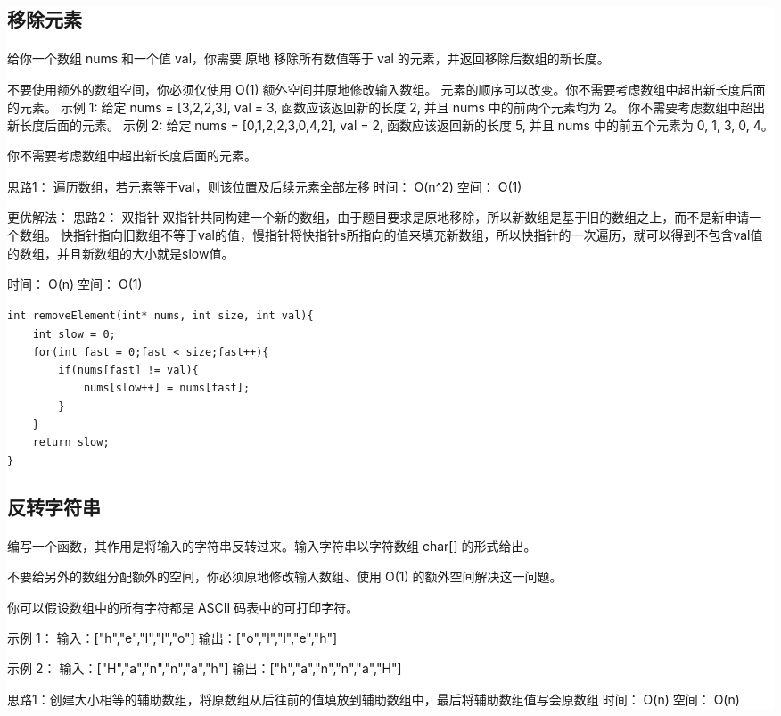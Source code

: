 ## 移除元素

给你一个数组 nums 和一个值 val，你需要 原地 移除所有数值等于 val 的元素，并返回移除后数组的新长度。

不要使用额外的数组空间，你必须仅使用 O(1) 额外空间并原地修改输入数组。
元素的顺序可以改变。你不需要考虑数组中超出新长度后面的元素。
示例 1: 给定 nums = [3,2,2,3], val = 3, 函数应该返回新的长度 2, 并且 nums 中的前两个元素均为 2。 你不需要考虑数组中超出新长度后面的元素。
示例 2: 给定 nums = [0,1,2,2,3,0,4,2], val = 2, 函数应该返回新的长度 5, 并且 nums 中的前五个元素为 0, 1, 3, 0, 4。

你不需要考虑数组中超出新长度后面的元素。

思路1： 遍历数组，若元素等于val，则该位置及后续元素全部左移
时间： O(n^2)
空间： O(1)



更优解法：
思路2：  双指针
双指针共同构建一个新的数组，由于题目要求是原地移除，所以新数组是基于旧的数组之上，而不是新申请一个数组。
快指针指向旧数组不等于val的值，慢指针将快指针s所指向的值来填充新数组，所以快指针的一次遍历，就可以得到不包含val值的数组，并且新数组的大小就是slow值。

时间： O(n)
空间： O(1)

```
int removeElement(int* nums, int size, int val){
    int slow = 0;
    for(int fast = 0;fast < size;fast++){
        if(nums[fast] != val){
            nums[slow++] = nums[fast];
        }
    }
    return slow;
}
```

## 反转字符串
编写一个函数，其作用是将输入的字符串反转过来。输入字符串以字符数组 char[] 的形式给出。

不要给另外的数组分配额外的空间，你必须原地修改输入数组、使用 O(1) 的额外空间解决这一问题。

你可以假设数组中的所有字符都是 ASCII 码表中的可打印字符。

示例 1：
输入：["h","e","l","l","o"]
输出：["o","l","l","e","h"]

示例 2：
输入：["H","a","n","n","a","h"]
输出：["h","a","n","n","a","H"]


思路1：创建大小相等的辅助数组，将原数组从后往前的值填放到辅助数组中，最后将辅助数组值写会原数组
时间： O(n)
空间： O(n)
